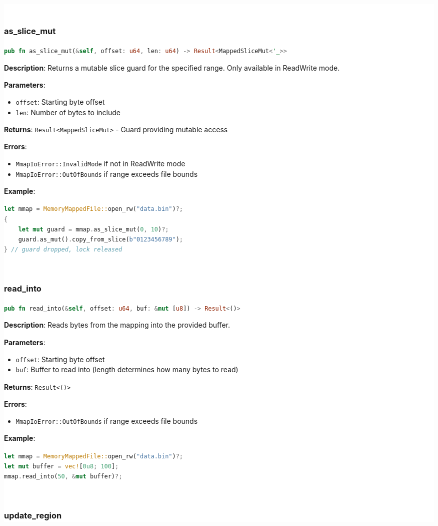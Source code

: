 <br>

### as_slice_mut

```rust
pub fn as_slice_mut(&self, offset: u64, len: u64) -> Result<MappedSliceMut<'_>>
```

**Description**: Returns a mutable slice guard for the specified range. Only available in ReadWrite mode.

**Parameters**:
- `offset`: Starting byte offset
- `len`: Number of bytes to include

**Returns**: `Result<MappedSliceMut>` - Guard providing mutable access

**Errors**:
- `MmapIoError::InvalidMode` if not in ReadWrite mode
- `MmapIoError::OutOfBounds` if range exceeds file bounds

**Example**:
```rust
let mmap = MemoryMappedFile::open_rw("data.bin")?;
{
    let mut guard = mmap.as_slice_mut(0, 10)?;
    guard.as_mut().copy_from_slice(b"0123456789");
} // guard dropped, lock released
```

<br>

### read_into

```rust
pub fn read_into(&self, offset: u64, buf: &mut [u8]) -> Result<()>
```

**Description**: Reads bytes from the mapping into the provided buffer.

**Parameters**:
- `offset`: Starting byte offset
- `buf`: Buffer to read into (length determines how many bytes to read)

**Returns**: `Result<()>`

**Errors**:
- `MmapIoError::OutOfBounds` if range exceeds file bounds

**Example**:
```rust
let mmap = MemoryMappedFile::open_rw("data.bin")?;
let mut buffer = vec![0u8; 100];
mmap.read_into(50, &mut buffer)?;
```

<br>

### update_region
